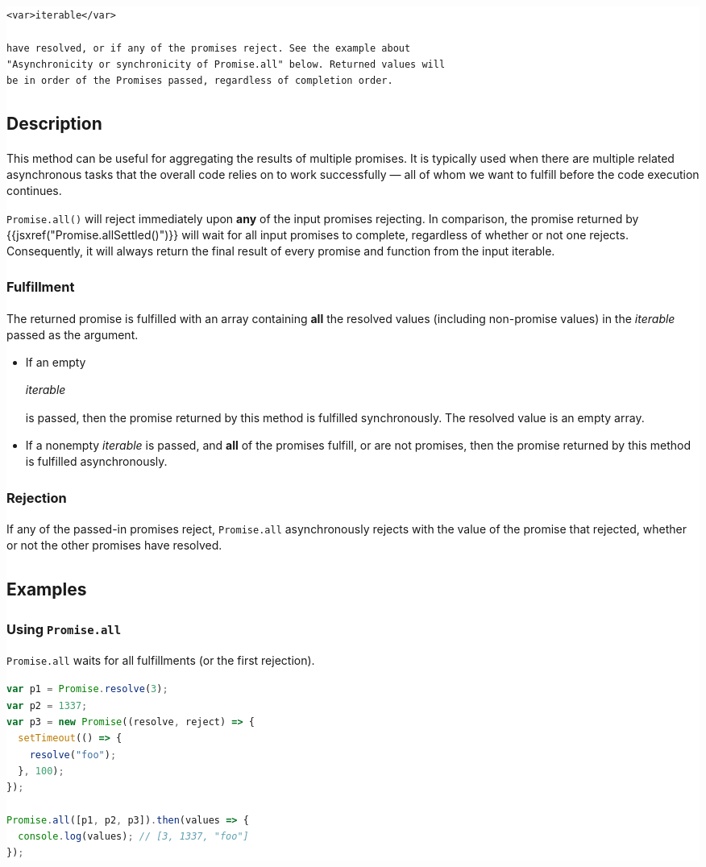     <var>iterable</var>

    have resolved, or if any of the promises reject. See the example about
    "Asynchronicity or synchronicity of Promise.all" below. Returned values will
    be in order of the Promises passed, regardless of completion order.

## Description

This method can be useful for aggregating the results of multiple promises. It
is typically used when there are multiple related asynchronous tasks that the
overall code relies on to work successfully — all of whom we want to fulfill
before the code execution continues.

`Promise.all()` will reject immediately upon **any** of the input promises
rejecting. In comparison, the promise returned by
{{jsxref("Promise.allSettled()")}} will wait for all input promises to
complete, regardless of whether or not one rejects. Consequently, it will always
return the final result of every promise and function from the input iterable.

### Fulfillment

The returned promise is fulfilled with an array containing **all** the resolved
values (including non-promise values) in the <var>iterable</var> passed as the
argument.

*   If an empty

    <var>iterable</var>

    is passed, then the promise returned by this method is fulfilled
    synchronously. The resolved value is an empty array.

*   If a nonempty *iterable* is passed, and **all** of the promises fulfill, or
    are not promises, then the promise returned by this method is fulfilled
    asynchronously.

### Rejection

If any of the passed-in promises reject, `Promise.all` asynchronously rejects
with the value of the promise that rejected, whether or not the other promises
have resolved.

## Examples

### Using `Promise.all`

`Promise.all` waits for all fulfillments (or the first rejection).

```js
var p1 = Promise.resolve(3);
var p2 = 1337;
var p3 = new Promise((resolve, reject) => {
  setTimeout(() => {
    resolve("foo");
  }, 100);
});

Promise.all([p1, p2, p3]).then(values => {
  console.log(values); // [3, 1337, "foo"]
});
```
